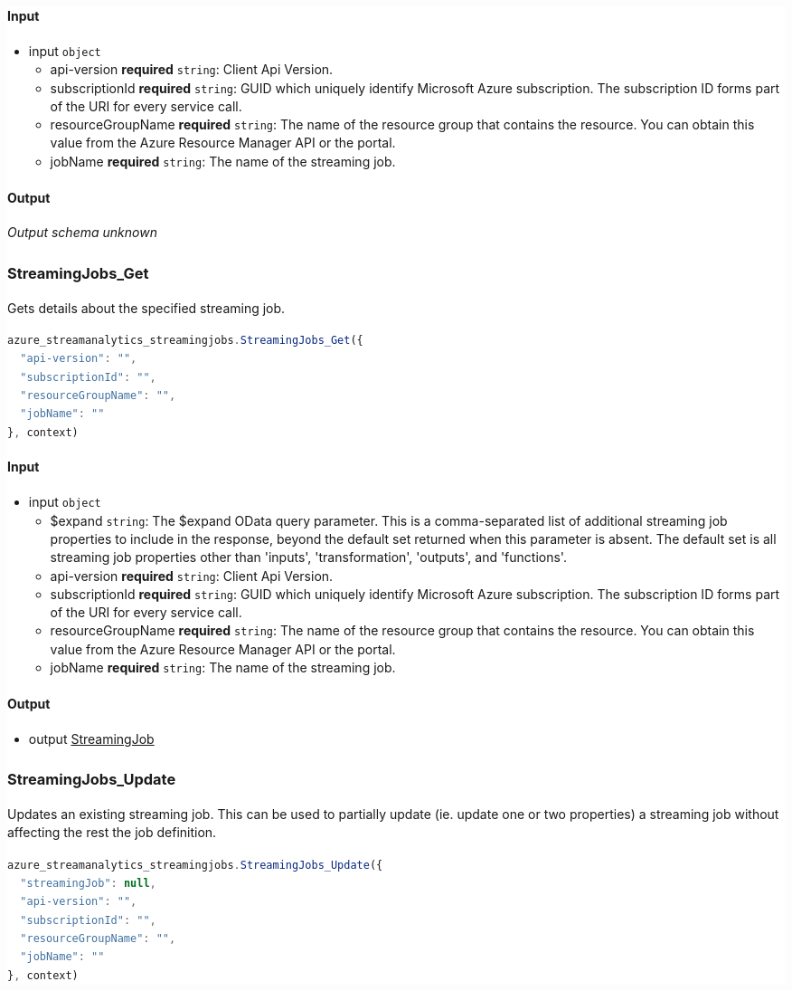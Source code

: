 #### Input
* input `object`
  * api-version **required** `string`: Client Api Version.
  * subscriptionId **required** `string`: GUID which uniquely identify Microsoft Azure subscription. The subscription ID forms part of the URI for every service call.
  * resourceGroupName **required** `string`: The name of the resource group that contains the resource. You can obtain this value from the Azure Resource Manager API or the portal.
  * jobName **required** `string`: The name of the streaming job.

#### Output
*Output schema unknown*

### StreamingJobs_Get
Gets details about the specified streaming job.


```js
azure_streamanalytics_streamingjobs.StreamingJobs_Get({
  "api-version": "",
  "subscriptionId": "",
  "resourceGroupName": "",
  "jobName": ""
}, context)
```

#### Input
* input `object`
  * $expand `string`: The $expand OData query parameter. This is a comma-separated list of additional streaming job properties to include in the response, beyond the default set returned when this parameter is absent. The default set is all streaming job properties other than 'inputs', 'transformation', 'outputs', and 'functions'.
  * api-version **required** `string`: Client Api Version.
  * subscriptionId **required** `string`: GUID which uniquely identify Microsoft Azure subscription. The subscription ID forms part of the URI for every service call.
  * resourceGroupName **required** `string`: The name of the resource group that contains the resource. You can obtain this value from the Azure Resource Manager API or the portal.
  * jobName **required** `string`: The name of the streaming job.

#### Output
* output [StreamingJob](#streamingjob)

### StreamingJobs_Update
Updates an existing streaming job. This can be used to partially update (ie. update one or two properties) a streaming job without affecting the rest the job definition.


```js
azure_streamanalytics_streamingjobs.StreamingJobs_Update({
  "streamingJob": null,
  "api-version": "",
  "subscriptionId": "",
  "resourceGroupName": "",
  "jobName": ""
}, context)
```
